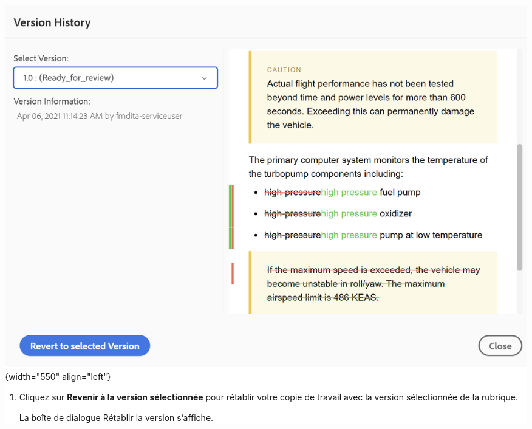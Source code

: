    ![](images/version-history-revert-diff-dialog-web-editor.png){width="550" align="left"}

1. Cliquez sur **Revenir à la version sélectionnée** pour rétablir votre copie de travail avec la version sélectionnée de la rubrique.

   La boîte de dialogue Rétablir la version s’affiche.
